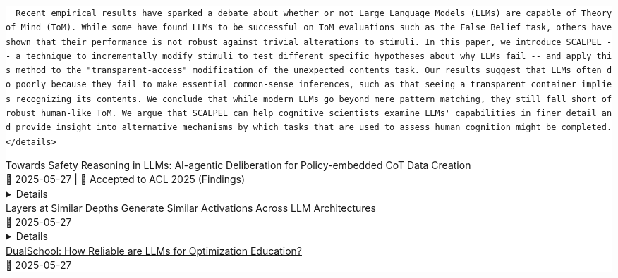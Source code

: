       Recent empirical results have sparked a debate about whether or not Large Language Models (LLMs) are capable of Theory of Mind (ToM). While some have found LLMs to be successful on ToM evaluations such as the False Belief task, others have shown that their performance is not robust against trivial alterations to stimuli. In this paper, we introduce SCALPEL -- a technique to incrementally modify stimuli to test different specific hypotheses about why LLMs fail -- and apply this method to the "transparent-access" modification of the unexpected contents task. Our results suggest that LLMs often do poorly because they fail to make essential common-sense inferences, such as that seeing a transparent container implies recognizing its contents. We conclude that while modern LLMs go beyond mere pattern matching, they still fall short of robust human-like ToM. We argue that SCALPEL can help cognitive scientists examine LLMs' capabilities in finer detail and provide insight into alternative mechanisms by which tasks that are used to assess human cognition might be completed.
    </details>
</div>
<div class="paper-card">
    <div class="paper-title"><a href="http://arxiv.org/abs/2505.21784v1">Towards Safety Reasoning in LLMs: AI-agentic Deliberation for Policy-embedded CoT Data Creation</a></div>
    <div class="paper-meta">
      📅 2025-05-27
      | 💬 Accepted to ACL 2025 (Findings)
    </div>
    <details class="paper-abstract">
      Safety reasoning is a recent paradigm where LLMs reason over safety policies before generating responses, thereby mitigating limitations in existing safety measures such as over-refusal and jailbreak vulnerabilities. However, implementing this paradigm is challenging due to the resource-intensive process of creating high-quality policy-embedded chain-of-thought (CoT) datasets while ensuring reasoning remains accurate and free from hallucinations or policy conflicts. To tackle this, we propose AIDSAFE: Agentic Iterative Deliberation for Safety Reasoning, a novel data generation recipe that leverages multi-agent deliberation to iteratively expand reasoning on safety policies. A data refiner stage in AIDSAFE ensures high-quality outputs by eliminating repetitive, redundant, and deceptive thoughts. AIDSAFE-generated CoTs provide a strong foundation for supervised fine-tuning (SFT)-based safety training. Additionally, to address the need of preference data in alignment stages, such as DPO training, we introduce a supplemental recipe that uses belief augmentation to create distinct selected and rejected CoT samples. Our evaluations demonstrate that AIDSAFE-generated CoTs achieve superior policy adherence and reasoning quality. Consequently, we show that fine-tuning open-source LLMs on these CoTs can significantly improve safety generalization and jailbreak robustness while maintaining acceptable utility and over-refusal accuracy. AIDSAFE-generated CoT datasets can be found here: https://huggingface.co/datasets/AmazonScience/AIDSAFE
    </details>
</div>
<div class="paper-card">
    <div class="paper-title"><a href="http://arxiv.org/abs/2504.08775v2">Layers at Similar Depths Generate Similar Activations Across LLM Architectures</a></div>
    <div class="paper-meta">
      📅 2025-05-27
    </div>
    <details class="paper-abstract">
      How do the latent spaces used by independently-trained LLMs relate to one another? We study the nearest neighbor relationships induced by activations at different layers of 24 open-weight LLMs, and find that they 1) tend to vary from layer to layer within a model, and 2) are approximately shared between corresponding layers of different models. Claim 2 shows that these nearest neighbor relationships are not arbitrary, as they are shared across models, but Claim 1 shows that they are not "obvious" either, as there is no single set of nearest neighbor relationships that is universally shared. Together, these suggest that LLMs generate a progression of activation geometries from layer to layer, but that this entire progression is largely shared between models, stretched and squeezed to fit into different architectures.
    </details>
</div>
<div class="paper-card">
    <div class="paper-title"><a href="http://arxiv.org/abs/2505.21775v1">DualSchool: How Reliable are LLMs for Optimization Education?</a></div>
    <div class="paper-meta">
      📅 2025-05-27
    </div>